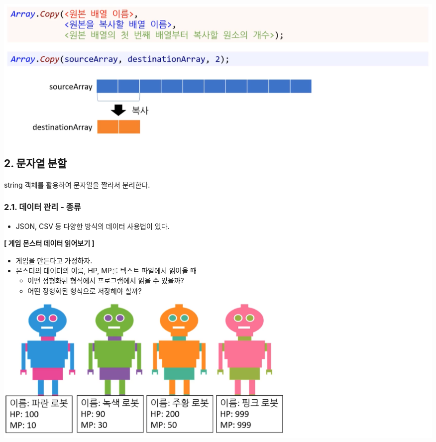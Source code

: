 ![image-20230807121945422](./assets/image-20230807121945422.png)













## 2. 문자열 분할

string 객체를 활용하여 문자열을 짤라서 분리한다.



### 2.1. 데이터 관리 - 종류

* JSON, CSV 등 다양한 방식의 데이터 사용법이 있다.



**[ 게임 몬스터 데이터 읽어보기 ]**

* 게임을 만든다고 가정하자.
* 몬스터의 데이터의 이름, HP, MP를 텍스트 파일에서 읽어올 때
  * 어떤 정형화된 형식에서 프로그램에서 읽을 수 있을까?
  * 어떤 정형화된 형식으로 저장해야 할까?

<img src="./assets/image-20230807123002491.png" alt="image-20230807123002491" style="zoom:80%;" />
